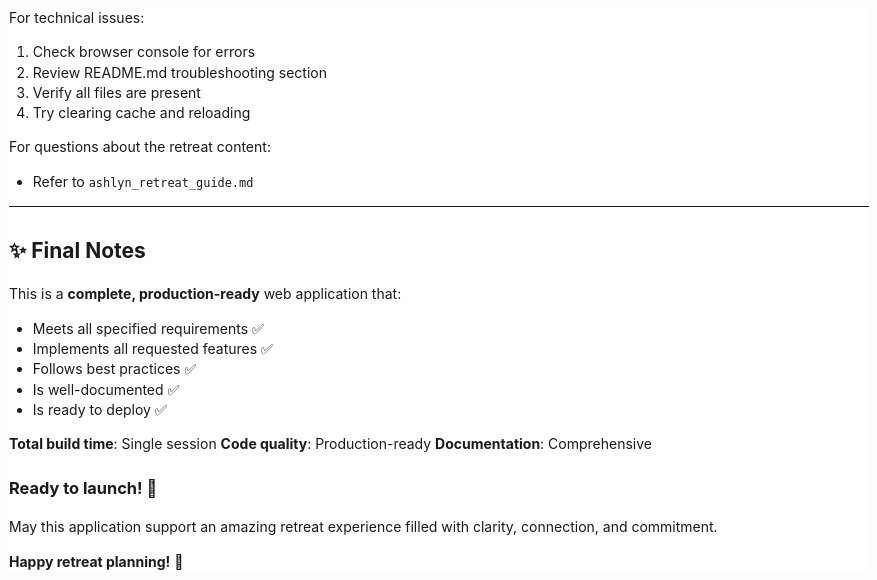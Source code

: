 For technical issues:
1. Check browser console for errors
2. Review README.md troubleshooting section
3. Verify all files are present
4. Try clearing cache and reloading

For questions about the retreat content:
- Refer to `ashlyn_retreat_guide.md`

---

## ✨ Final Notes

This is a **complete, production-ready** web application that:

- Meets all specified requirements ✅
- Implements all requested features ✅
- Follows best practices ✅
- Is well-documented ✅
- Is ready to deploy ✅

**Total build time**: Single session
**Code quality**: Production-ready
**Documentation**: Comprehensive

### Ready to launch! 🚀

May this application support an amazing retreat experience filled with clarity, connection, and commitment.

**Happy retreat planning!** 🌟
